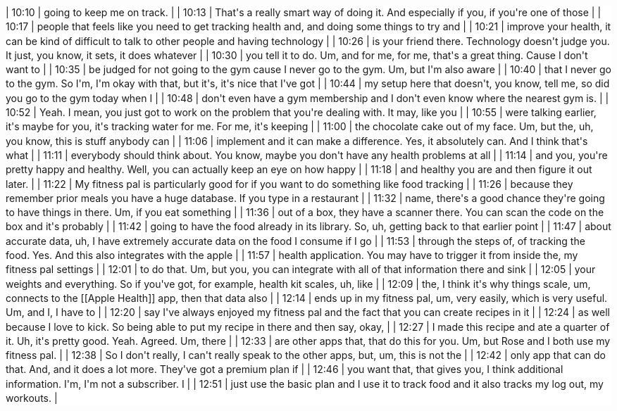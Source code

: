 | 10:10      | going to keep me on track.                                                                             |
| 10:13      | That's a really smart way of doing it. And especially if you, if you're one of those                   |
| 10:17      | people that feels like you need to get tracking health and, and doing some things to try and           |
| 10:21      | improve your health, it can be kind of difficult to talk to other people and having technology         |
| 10:26      | is your friend there. Technology doesn't judge you. It just, you know, it sets, it does whatever       |
| 10:30      | you tell it to do. Um, and for me, for me, that's a great thing. Cause I don't want to                 |
| 10:35      | be judged for not going to the gym cause I never go to the gym. Um, but I'm also aware                 |
| 10:40      | that I never go to the gym. So I'm, I'm okay with that, but it's, it's nice that I've got              |
| 10:44      | my setup here that doesn't, you know, tell me, so did you go to the gym today when I                   |
| 10:48      | don't even have a gym membership and I don't even know where the nearest gym is.                       |
| 10:52      | Yeah. I mean, you just got to work on the problem that you're dealing with. It may, like you           |
| 10:55      | were talking earlier, it's maybe for you, it's tracking water for me. For me, it's keeping             |
| 11:00      | the chocolate cake out of my face. Um, but the, uh, you know, this is stuff anybody can                |
| 11:06      | implement and it can make a difference. Yes, it absolutely can. And I think that's what                |
| 11:11      | everybody should think about. You know, maybe you don't have any health problems at all                |
| 11:14      | and you, you're pretty happy and healthy. Well, you can actually keep an eye on how happy              |
| 11:18      | and healthy you are and then figure it out later.                                                      |
| 11:22      | My fitness pal is particularly good for if you want to do something like food tracking                 |
| 11:26      | because they remember prior meals you have a huge database. If you type in a restaurant                |
| 11:32      | name, there's a good chance they're going to have things in there. Um, if you eat something            |
| 11:36      | out of a box, they have a scanner there. You can scan the code on the box and it's probably            |
| 11:42      | going to have the food already in its library. So, uh, getting back to that earlier point              |
| 11:47      | about accurate data, uh, I have extremely accurate data on the food I consume if I go                  |
| 11:53      | through the steps of, of tracking the food. Yes. And this also integrates with the apple               |
| 11:57      | health application. You may have to trigger it from inside the, my fitness pal settings                |
| 12:01      | to do that. Um, but you, you can integrate with all of that information there and sink                 |
| 12:05      | your weights and everything. So if you've got, for example, health kit scales, uh, like                |
| 12:09      | the, I think it's why things scale, um, connects to the [[Apple Health]] app, then that data also          |
| 12:14      | ends up in my fitness pal, um, very easily, which is very useful. Um, and I, I have to                 |
| 12:20      | say I've always enjoyed my fitness pal and the fact that you can create recipes in it                  |
| 12:24      | as well because I love to kick. So being able to put my recipe in there and then say, okay,            |
| 12:27      | I made this recipe and ate a quarter of it. Uh, it's pretty good. Yeah. Agreed. Um, there              |
| 12:33      | are other apps that, that do this for you. Um, but Rose and I both use my fitness pal.                 |
| 12:38      | So I don't really, I can't really speak to the other apps, but, um, this is not the                    |
| 12:42      | only app that can do that. And, and it does a lot more. They've got a premium plan if                  |
| 12:46      | you want that, that gives you, I think additional information. I'm, I'm not a subscriber. I            |
| 12:51      | just use the basic plan and I use it to track food and it also tracks my log out, my workouts.         |